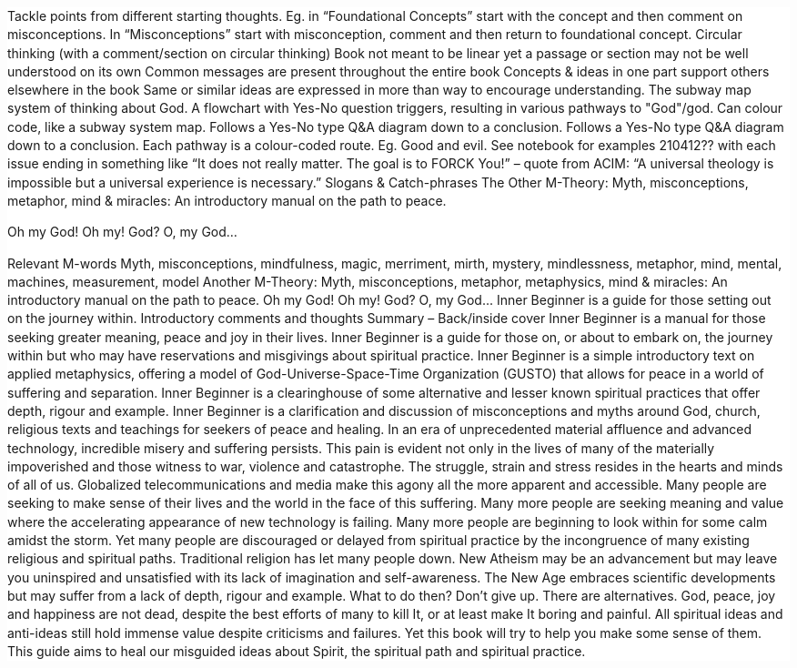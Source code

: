  Tackle points from different starting thoughts. Eg. in “Foundational Concepts” start with the concept and then comment on misconceptions. In “Misconceptions” start with misconception, comment and then return to foundational concept.
  Circular thinking (with a comment/section on circular thinking)
  Book not meant to be linear yet a passage or section may not be well understood on its own
  Common messages are present throughout the entire book
  Concepts & ideas in one part support others elsewhere in the book
  Same or similar ideas are expressed in more than way to encourage understanding.
  The subway map system of thinking about God.
  A flowchart with Yes-No question triggers, resulting in various pathways to "God"/god.
  Can colour code, like a subway system map.
  Follows a Yes-No type Q&A diagram down to a conclusion.
  Follows a Yes-No type Q&A diagram down to a conclusion. Each pathway is a colour-coded route. Eg. Good and evil. See notebook for examples 210412??
  with each issue ending in something like “It does not really matter. The goal is to FORCK You!” – quote from ACIM: “A universal theology is impossible but a universal experience is necessary.”
  Slogans & Catch-phrases
  The Other M-Theory: 
  Myth, misconceptions, metaphor, mind & miracles: An introductory manual on the path to peace.
  
  Oh my God!
  Oh my! God?
  O, my God…
  
  
  
  Relevant M-words
  Myth, misconceptions, mindfulness, magic, merriment, mirth, mystery, mindlessness, metaphor, mind, mental, machines, measurement, model
  Another M-Theory:
  Myth, misconceptions, metaphor, metaphysics, mind & miracles: An introductory manual on the path to peace.
  Oh my God! Oh my! God? O, my God...
  Inner Beginner is a guide for those setting out on the journey within.
  Introductory comments and thoughts
  Summary – Back/inside cover
  Inner Beginner is a manual for those seeking greater meaning, peace and joy in their lives.
  Inner Beginner is a guide for those on, or about to embark on, the journey within but who may have reservations and misgivings about spiritual practice. 
  Inner Beginner is a simple introductory text on applied metaphysics, offering a model of God-Universe-Space-Time Organization (GUSTO) that allows for peace in a world of suffering and separation.
  Inner Beginner is a clearinghouse of some alternative and lesser known spiritual practices that offer depth, rigour and example.
  Inner Beginner is a clarification and discussion of misconceptions and myths around God, church, religious texts and teachings for seekers of peace and healing.
  In an era of unprecedented material affluence and advanced technology, incredible misery and suffering persists. This pain is evident not only in the lives of many of the materially impoverished and those witness to war, violence and catastrophe. The struggle, strain and stress resides in the hearts and minds of all of us. Globalized telecommunications and media make this agony all the more apparent and accessible.
  Many people are seeking to make sense of their lives and the world in the face of this suffering. Many more people are seeking meaning and value where the accelerating appearance of new technology is failing. Many more people are beginning to look within for some calm amidst the storm.
  Yet many people are discouraged or delayed from spiritual practice by the incongruence of many existing religious and spiritual paths. Traditional religion has let many people down. New Atheism may be an advancement but may leave you uninspired and unsatisfied with its lack of imagination and self-awareness. The New Age embraces scientific developments but may suffer from a lack of depth, rigour and example. What to do then?
  Don’t give up. There are alternatives. God, peace, joy and happiness are not dead, despite the best efforts of many to kill It, or at least make It boring and painful. All spiritual ideas and anti-ideas still hold immense value despite criticisms and failures. Yet this book will try to help you make some sense of them. This guide aims to heal our misguided ideas about Spirit, the spiritual path and spiritual practice.